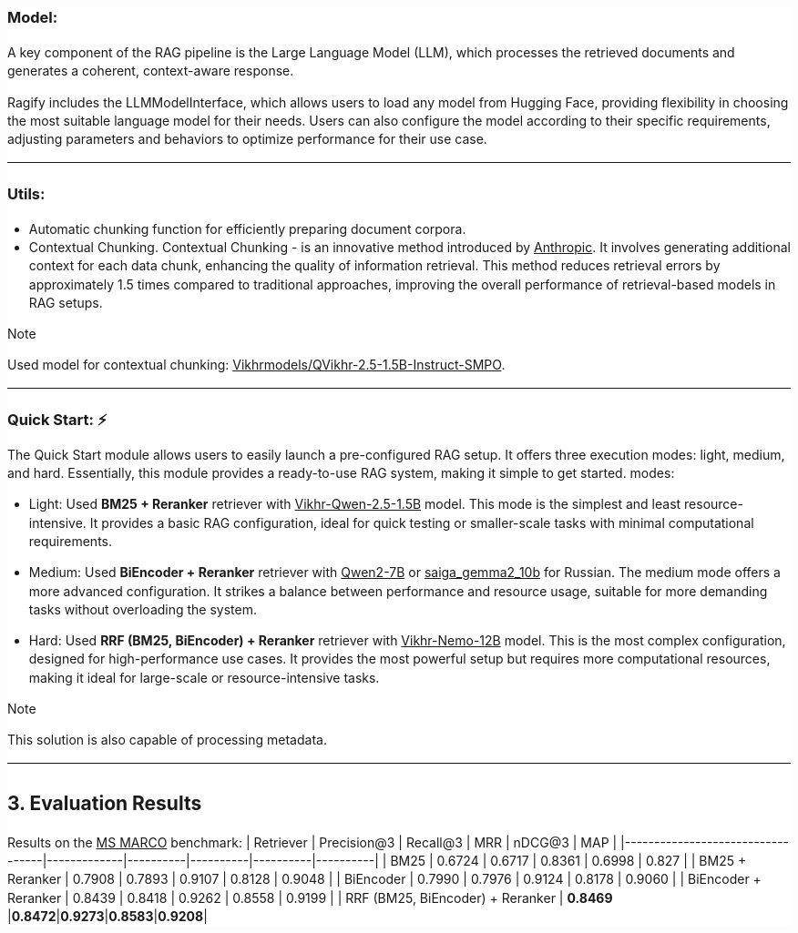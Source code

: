 ### Model:
A key component of the RAG pipeline is the Large Language Model (LLM), which processes the retrieved documents and generates a coherent, context-aware response.

Ragify includes the LLMModelInterface, which allows users to load any model from Hugging Face, providing flexibility in choosing the most suitable language model for their needs. Users can also configure the model according to their specific requirements, adjusting parameters and behaviors to optimize performance for their use case.

---
### Utils:
- Automatic chunking function for efficiently preparing document corpora.
- Contextual Chunking. Contextual Chunking - is an innovative method introduced by [Anthropic](https://www.anthropic.com/news/contextual-retrieval). It involves generating additional context for each data chunk, enhancing the quality of information retrieval. This method reduces retrieval errors by approximately 1.5 times compared to traditional approaches, improving the overall performance of retrieval-based models in RAG setups.
> [!NOTE]
> Used model for contextual chunking: [Vikhrmodels/QVikhr-2.5-1.5B-Instruct-SMPO](https://huggingface.co/Vikhrmodels/QVikhr-2.5-1.5B-Instruct-SMPO).

---
### Quick Start: :zap:

The Quick Start module allows users to easily launch a pre-configured RAG setup. It offers three execution modes: light, medium, and hard. Essentially, this module provides a ready-to-use RAG system, making it simple to get started.
modes:
- Light: Used **BM25 + Reranker** retriever with [Vikhr-Qwen-2.5-1.5B](https://huggingface.co/Vikhrmodels/Vikhr-Qwen-2.5-1.5B-Instruct) model. This mode is the simplest and least resource-intensive. It provides a basic RAG configuration, ideal for quick testing or smaller-scale tasks with minimal computational requirements.

- Medium: Used **BiEncoder + Reranker** retriever with [Qwen2-7B](https://huggingface.co/Qwen/Qwen2-7B-Instruct) or [saiga_gemma2_10b](https://huggingface.co/IlyaGusev/saiga_gemma2_9b) for Russian. The medium mode offers a more advanced configuration. It strikes a balance between performance and resource usage, suitable for more demanding tasks without overloading the system.

- Hard: Used **RRF (BM25, BiEncoder) + Reranker** retriever with [Vikhr-Nemo-12B](https://huggingface.co/Vikhrmodels/Vikhr-Nemo-12B-Instruct-R-21-09-24) model. This is the most complex configuration, designed for high-performance use cases. It provides the most powerful setup but requires more computational resources, making it ideal for large-scale or resource-intensive tasks.
> [!NOTE]
> This solution is also capable of processing metadata.
---
## 3. Evaluation Results
Results on the [MS MARCO](https://huggingface.co/datasets/microsoft/ms_marco) benchmark:
| Retriever                        | Precision@3 | Recall@3 | MRR      | nDCG@3   | MAP      |
|----------------------------------|-------------|----------|----------|----------|----------|
| BM25                             | 0.6724      | 0.6717   | 0.8361   | 0.6998   | 0.827    |
| BM25 + Reranker                  | 0.7908      | 0.7893   | 0.9107   | 0.8128   | 0.9048   |
| BiEncoder                        | 0.7990      | 0.7976   | 0.9124   | 0.8178   | 0.9060   |
| BiEncoder + Reranker             | 0.8439      | 0.8418   | 0.9262   | 0.8558   | 0.9199   |
| RRF (BM25, BiEncoder) + Reranker | **0.8469**  |**0.8472**|**0.9273**|**0.8583**|**0.9208**|
